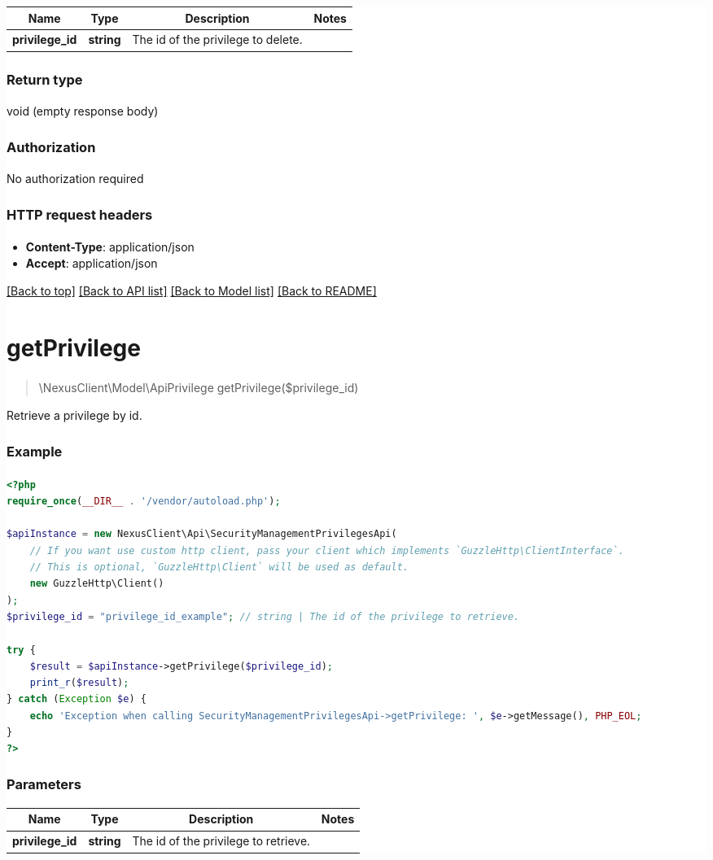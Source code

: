 Name | Type | Description  | Notes
------------- | ------------- | ------------- | -------------
 **privilege_id** | **string**| The id of the privilege to delete. |

### Return type

void (empty response body)

### Authorization

No authorization required

### HTTP request headers

 - **Content-Type**: application/json
 - **Accept**: application/json

[[Back to top]](#) [[Back to API list]](../../README.md#documentation-for-api-endpoints) [[Back to Model list]](../../README.md#documentation-for-models) [[Back to README]](../../README.md)

# **getPrivilege**
> \NexusClient\Model\ApiPrivilege getPrivilege($privilege_id)

Retrieve a privilege by id.



### Example
```php
<?php
require_once(__DIR__ . '/vendor/autoload.php');

$apiInstance = new NexusClient\Api\SecurityManagementPrivilegesApi(
    // If you want use custom http client, pass your client which implements `GuzzleHttp\ClientInterface`.
    // This is optional, `GuzzleHttp\Client` will be used as default.
    new GuzzleHttp\Client()
);
$privilege_id = "privilege_id_example"; // string | The id of the privilege to retrieve.

try {
    $result = $apiInstance->getPrivilege($privilege_id);
    print_r($result);
} catch (Exception $e) {
    echo 'Exception when calling SecurityManagementPrivilegesApi->getPrivilege: ', $e->getMessage(), PHP_EOL;
}
?>
```

### Parameters

Name | Type | Description  | Notes
------------- | ------------- | ------------- | -------------
 **privilege_id** | **string**| The id of the privilege to retrieve. |
